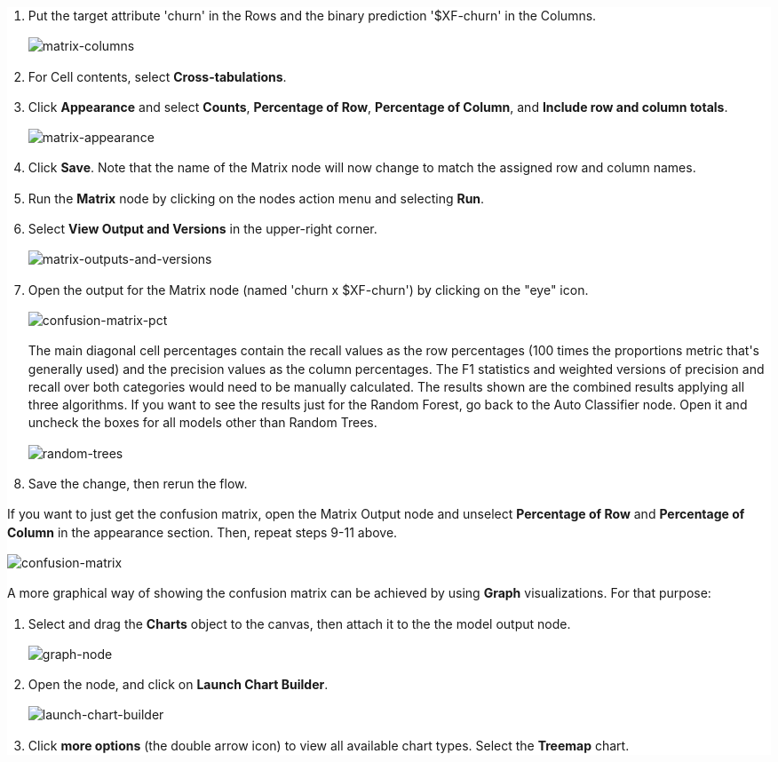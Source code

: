 1. Put the target attribute 'churn' in the Rows and the binary prediction '$XF-churn' in the Columns.

    ![matrix-columns](images/matrix-columns.png)

1. For Cell contents, select **Cross-tabulations**.

1. Click **Appearance** and select **Counts**, **Percentage of Row**, **Percentage of Column**, and **Include row and column totals**.

    ![matrix-appearance](images/matrix-appearance.png)

1. Click **Save**. Note that the name of the Matrix node will now change to match the assigned row and column names.

1. Run the **Matrix** node by clicking on the nodes action menu and selecting **Run**.

1. Select **View Output and Versions** in the upper-right corner.

    ![matrix-outputs-and-versions](images/matrix-outputs-and-versions.png)

1. Open the output for the Matrix node (named 'churn x $XF-churn') by clicking on the "eye" icon.

    ![confusion-matrix-pct](images/confusion-matrix-pct.png)

    The main diagonal cell percentages contain the recall values as the row percentages (100 times the proportions metric that's generally used) and the precision values as the column percentages. The F1 statistics and weighted versions of precision and recall over both categories would need to be manually calculated. The results shown are the combined results applying all three algorithms. If you want to see the results just for the Random Forest, go back to the Auto Classifier node. Open it and uncheck the boxes for all models other than Random Trees.

    ![random-trees](images/random-trees.png)

1. Save the change, then rerun the flow.

If you want to just get the confusion matrix, open the Matrix Output node and unselect **Percentage of Row** and **Percentage of Column** in the appearance section. Then, repeat steps 9-11 above.

![confusion-matrix](images/confusion-matrix.png)

A more graphical way of showing the confusion matrix can be achieved by using **Graph** visualizations. For that purpose:

1. Select and drag the **Charts** object to the canvas, then attach it to the the model output node.

    ![graph-node](images/graph-node.png)

1. Open the node, and click on **Launch Chart Builder**.

    ![launch-chart-builder](images/launch-chart-builder.png)

1. Click **more options** (the double arrow icon) to view all available chart types. Select the **Treemap** chart.

